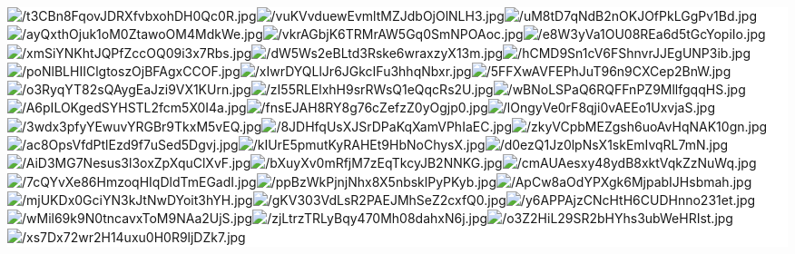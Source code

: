 <img src="https://image.tmdb.org/t/p/original/t3CBn8FqovJDRXfvbxohDH0Qc0R.jpg" alt="/t3CBn8FqovJDRXfvbxohDH0Qc0R.jpg" title="/t3CBn8FqovJDRXfvbxohDH0Qc0R.jpg"><img src="https://image.tmdb.org/t/p/original/vuKVvduewEvmltMZJdbOjOlNLH3.jpg" alt="/vuKVvduewEvmltMZJdbOjOlNLH3.jpg" title="/vuKVvduewEvmltMZJdbOjOlNLH3.jpg"><img src="https://image.tmdb.org/t/p/original/uM8tD7qNdB2nOKJOfPkLGgPv1Bd.jpg" alt="/uM8tD7qNdB2nOKJOfPkLGgPv1Bd.jpg" title="/uM8tD7qNdB2nOKJOfPkLGgPv1Bd.jpg"><img src="https://image.tmdb.org/t/p/original/ayQxthOjuk1oM0ZtawoOM4MdkWe.jpg" alt="/ayQxthOjuk1oM0ZtawoOM4MdkWe.jpg" title="/ayQxthOjuk1oM0ZtawoOM4MdkWe.jpg"><img src="https://image.tmdb.org/t/p/original/vkrAGbjK6TRMrAW5Gq0SmNPOAoc.jpg" alt="/vkrAGbjK6TRMrAW5Gq0SmNPOAoc.jpg" title="/vkrAGbjK6TRMrAW5Gq0SmNPOAoc.jpg"><img src="https://image.tmdb.org/t/p/original/e8W3yVa1OU08REa6d5tGcYopiIo.jpg" alt="/e8W3yVa1OU08REa6d5tGcYopiIo.jpg" title="/e8W3yVa1OU08REa6d5tGcYopiIo.jpg"><img src="https://image.tmdb.org/t/p/original/xmSiYNKhtJQPfZccOQ09i3x7Rbs.jpg" alt="/xmSiYNKhtJQPfZccOQ09i3x7Rbs.jpg" title="/xmSiYNKhtJQPfZccOQ09i3x7Rbs.jpg"><img src="https://image.tmdb.org/t/p/original/dW5Ws2eBLtd3Rske6wraxzyX13m.jpg" alt="/dW5Ws2eBLtd3Rske6wraxzyX13m.jpg" title="/dW5Ws2eBLtd3Rske6wraxzyX13m.jpg"><img src="https://image.tmdb.org/t/p/original/hCMD9Sn1cV6FShnvrJJEgUNP3ib.jpg" alt="/hCMD9Sn1cV6FShnvrJJEgUNP3ib.jpg" title="/hCMD9Sn1cV6FShnvrJJEgUNP3ib.jpg"><img src="https://image.tmdb.org/t/p/original/poNlBLHIIClgtoszOjBFAgxCCOF.jpg" alt="/poNlBLHIIClgtoszOjBFAgxCCOF.jpg" title="/poNlBLHIIClgtoszOjBFAgxCCOF.jpg"><img src="https://image.tmdb.org/t/p/original/xIwrDYQLlJr6JGkcIFu3hhqNbxr.jpg" alt="/xIwrDYQLlJr6JGkcIFu3hhqNbxr.jpg" title="/xIwrDYQLlJr6JGkcIFu3hhqNbxr.jpg"><img src="https://image.tmdb.org/t/p/original/5FFXwAVFEPhJuT96n9CXCep2BnW.jpg" alt="/5FFXwAVFEPhJuT96n9CXCep2BnW.jpg" title="/5FFXwAVFEPhJuT96n9CXCep2BnW.jpg"><img src="https://image.tmdb.org/t/p/original/o3RyqYT82sQAygEaJzi9VX1KUrn.jpg" alt="/o3RyqYT82sQAygEaJzi9VX1KUrn.jpg" title="/o3RyqYT82sQAygEaJzi9VX1KUrn.jpg"><img src="https://image.tmdb.org/t/p/original/zI55RLElxhH9srRWsQ1eQqcRs2U.jpg" alt="/zI55RLElxhH9srRWsQ1eQqcRs2U.jpg" title="/zI55RLElxhH9srRWsQ1eQqcRs2U.jpg"><img src="https://image.tmdb.org/t/p/original/wBNoLSPaQ6RQFFnPZ9MllfgqqHS.jpg" alt="/wBNoLSPaQ6RQFFnPZ9MllfgqqHS.jpg" title="/wBNoLSPaQ6RQFFnPZ9MllfgqqHS.jpg"><img src="https://image.tmdb.org/t/p/original/A6pILOKgedSYHSTL2fcm5X0I4a.jpg" alt="/A6pILOKgedSYHSTL2fcm5X0I4a.jpg" title="/A6pILOKgedSYHSTL2fcm5X0I4a.jpg"><img src="https://image.tmdb.org/t/p/original/fnsEJAH8RY8g76cZefzZ0yOgjp0.jpg" alt="/fnsEJAH8RY8g76cZefzZ0yOgjp0.jpg" title="/fnsEJAH8RY8g76cZefzZ0yOgjp0.jpg"><img src="https://image.tmdb.org/t/p/original/lOngyVe0rF8qji0vAEEo1UxvjaS.jpg" alt="/lOngyVe0rF8qji0vAEEo1UxvjaS.jpg" title="/lOngyVe0rF8qji0vAEEo1UxvjaS.jpg"><img src="https://image.tmdb.org/t/p/original/3wdx3pfyYEwuvYRGBr9TkxM5vEQ.jpg" alt="/3wdx3pfyYEwuvYRGBr9TkxM5vEQ.jpg" title="/3wdx3pfyYEwuvYRGBr9TkxM5vEQ.jpg"><img src="https://image.tmdb.org/t/p/original/8JDHfqUsXJSrDPaKqXamVPhIaEC.jpg" alt="/8JDHfqUsXJSrDPaKqXamVPhIaEC.jpg" title="/8JDHfqUsXJSrDPaKqXamVPhIaEC.jpg"><img src="https://image.tmdb.org/t/p/original/zkyVCpbMEZgsh6uoAvHqNAK10gn.jpg" alt="/zkyVCpbMEZgsh6uoAvHqNAK10gn.jpg" title="/zkyVCpbMEZgsh6uoAvHqNAK10gn.jpg"><img src="https://image.tmdb.org/t/p/original/ac8OpsVfdPtlEzd9f7uSed5Dgvj.jpg" alt="/ac8OpsVfdPtlEzd9f7uSed5Dgvj.jpg" title="/ac8OpsVfdPtlEzd9f7uSed5Dgvj.jpg"><img src="https://image.tmdb.org/t/p/original/kIUrE5pmutKyRAHEt9HbNoChysX.jpg" alt="/kIUrE5pmutKyRAHEt9HbNoChysX.jpg" title="/kIUrE5pmutKyRAHEt9HbNoChysX.jpg"><img src="https://image.tmdb.org/t/p/original/d0ezQ1Jz0lpNsX1skEmIvqRL7mN.jpg" alt="/d0ezQ1Jz0lpNsX1skEmIvqRL7mN.jpg" title="/d0ezQ1Jz0lpNsX1skEmIvqRL7mN.jpg"><img src="https://image.tmdb.org/t/p/original/AiD3MG7Nesus3l3oxZpXquClXvF.jpg" alt="/AiD3MG7Nesus3l3oxZpXquClXvF.jpg" title="/AiD3MG7Nesus3l3oxZpXquClXvF.jpg"><img src="https://image.tmdb.org/t/p/original/bXuyXv0mRfjM7zEqTkcyJB2NNKG.jpg" alt="/bXuyXv0mRfjM7zEqTkcyJB2NNKG.jpg" title="/bXuyXv0mRfjM7zEqTkcyJB2NNKG.jpg"><img src="https://image.tmdb.org/t/p/original/cmAUAesxy48ydB8xktVqkZzNuWq.jpg" alt="/cmAUAesxy48ydB8xktVqkZzNuWq.jpg" title="/cmAUAesxy48ydB8xktVqkZzNuWq.jpg"><img src="https://image.tmdb.org/t/p/original/7cQYvXe86HmzoqHIqDldTmEGadI.jpg" alt="/7cQYvXe86HmzoqHIqDldTmEGadI.jpg" title="/7cQYvXe86HmzoqHIqDldTmEGadI.jpg"><img src="https://image.tmdb.org/t/p/original/ppBzWkPjnjNhx8X5nbsklPyPKyb.jpg" alt="/ppBzWkPjnjNhx8X5nbsklPyPKyb.jpg" title="/ppBzWkPjnjNhx8X5nbsklPyPKyb.jpg"><img src="https://image.tmdb.org/t/p/original/ApCw8aOdYPXgk6MjpabIJHsbmah.jpg" alt="/ApCw8aOdYPXgk6MjpabIJHsbmah.jpg" title="/ApCw8aOdYPXgk6MjpabIJHsbmah.jpg"><img src="https://image.tmdb.org/t/p/original/mjUKDx0GciYN3kJtNwDYoit3hYH.jpg" alt="/mjUKDx0GciYN3kJtNwDYoit3hYH.jpg" title="/mjUKDx0GciYN3kJtNwDYoit3hYH.jpg"><img src="https://image.tmdb.org/t/p/original/gKV303VdLsR2PAEJMhSeZ2cxfQ0.jpg" alt="/gKV303VdLsR2PAEJMhSeZ2cxfQ0.jpg" title="/gKV303VdLsR2PAEJMhSeZ2cxfQ0.jpg"><img src="https://image.tmdb.org/t/p/original/y6APPAjzCNcHtH6CUDHnno231et.jpg" alt="/y6APPAjzCNcHtH6CUDHnno231et.jpg" title="/y6APPAjzCNcHtH6CUDHnno231et.jpg"><img src="https://image.tmdb.org/t/p/original/wMil69k9N0tncavxToM9NAa2UjS.jpg" alt="/wMil69k9N0tncavxToM9NAa2UjS.jpg" title="/wMil69k9N0tncavxToM9NAa2UjS.jpg"><img src="https://image.tmdb.org/t/p/original/zjLtrzTRLyBqy470Mh08dahxN6j.jpg" alt="/zjLtrzTRLyBqy470Mh08dahxN6j.jpg" title="/zjLtrzTRLyBqy470Mh08dahxN6j.jpg"><img src="https://image.tmdb.org/t/p/original/o3Z2HiL29SR2bHYhs3ubWeHRIst.jpg" alt="/o3Z2HiL29SR2bHYhs3ubWeHRIst.jpg" title="/o3Z2HiL29SR2bHYhs3ubWeHRIst.jpg"><img src="https://image.tmdb.org/t/p/original/xs7Dx72wr2H14uxu0H0R9ljDZk7.jpg" alt="/xs7Dx72wr2H14uxu0H0R9ljDZk7.jpg" title="/xs7Dx72wr2H14uxu0H0R9ljDZk7.jpg">